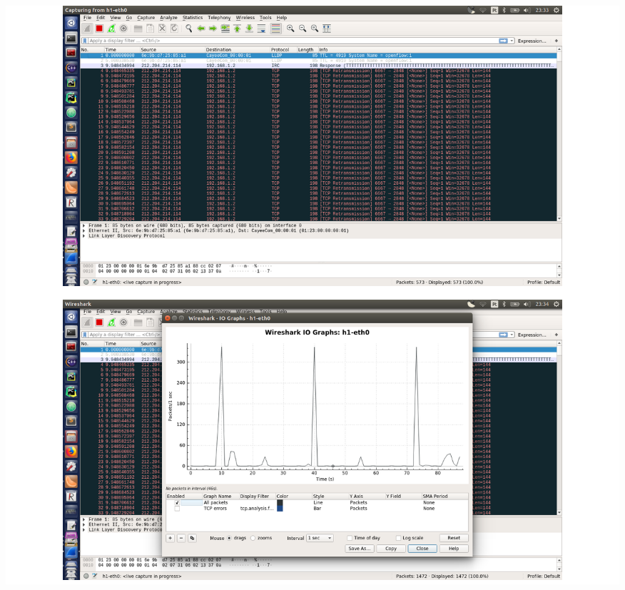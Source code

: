 <p align="center">
	<img src="./assets/img/posts/simitar/simitar-Screenshot2.png" width="700" >
</p>
<p align="center">
	<img src="./assets/img/posts/simitar/simitar-Screenshot3.png" width="700" >
</p>
